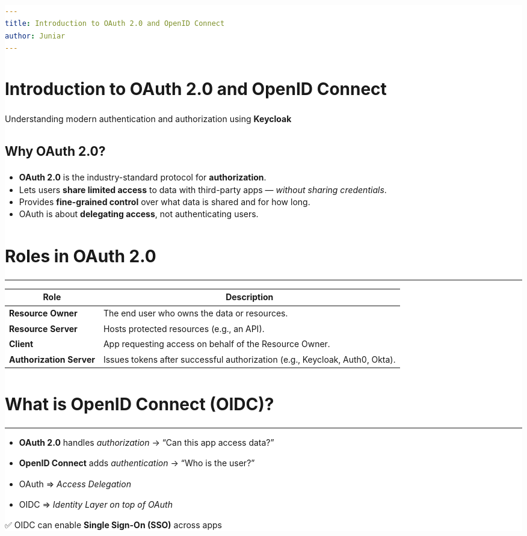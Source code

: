 ```yaml
---
title: Introduction to OAuth 2.0 and OpenID Connect
author: Juniar
---
```


# Introduction to OAuth 2.0 and OpenID Connect

Understanding modern authentication and authorization using **Keycloak**



## Why OAuth 2.0?

- **OAuth 2.0** is the industry-standard protocol for **authorization**.
- Lets users **share limited access** to data with third-party apps — _without sharing credentials_.
- Provides **fine-grained control** over what data is shared and for how long.
- OAuth is about **delegating access**, not authenticating users.



# Roles in OAuth 2.0

---

| Role                     | Description                                                                 |
| ------------------------ | --------------------------------------------------------------------------- |
| **Resource Owner**       | The end user who owns the data or resources.                                |
| **Resource Server**      | Hosts protected resources (e.g., an API).                                   |
| **Client**               | App requesting access on behalf of the Resource Owner.                      |
| **Authorization Server** | Issues tokens after successful authorization (e.g., Keycloak, Auth0, Okta). |



# What is OpenID Connect (OIDC)?

---

- **OAuth 2.0** handles _authorization_ → “Can this app access data?”
- **OpenID Connect** adds _authentication_ → “Who is the user?”



- OAuth => _Access Delegation_
- OIDC => _Identity Layer on top of OAuth_



✅ OIDC can enable **Single Sign-On (SSO)** across apps
